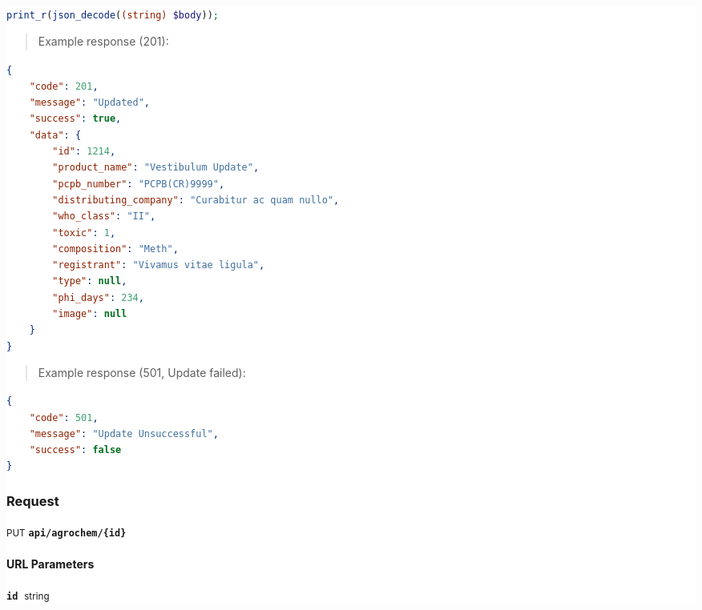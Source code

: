 ```php
print_r(json_decode((string) $body));
```


> Example response (201):

```json
{
    "code": 201,
    "message": "Updated",
    "success": true,
    "data": {
        "id": 1214,
        "product_name": "Vestibulum Update",
        "pcpb_number": "PCPB(CR)9999",
        "distributing_company": "Curabitur ac quam nullo",
        "who_class": "II",
        "toxic": 1,
        "composition": "Meth",
        "registrant": "Vivamus vitae ligula",
        "type": null,
        "phi_days": 234,
        "image": null
    }
}
```
> Example response (501, Update failed):

```json
{
    "code": 501,
    "message": "Update Unsuccessful",
    "success": false
}
```
<div id="execution-results-PUTapi-agrochem--id-" hidden>
    <blockquote>Received response<span id="execution-response-status-PUTapi-agrochem--id-"></span>:</blockquote>
    <pre class="json"><code id="execution-response-content-PUTapi-agrochem--id-"></code></pre>
</div>
<div id="execution-error-PUTapi-agrochem--id-" hidden>
    <blockquote>Request failed with error:</blockquote>
    <pre><code id="execution-error-message-PUTapi-agrochem--id-"></code></pre>
</div>
<form id="form-PUTapi-agrochem--id-" data-method="PUT" data-path="api/agrochem/{id}" data-authed="1" data-hasfiles="0" data-headers='{"Authorization":"Bearer {YOUR_AUTH_KEY}","Content-Type":"application\/json","Access-Control-Allow-Origin":"*","Accept":"application\/json"}' onsubmit="event.preventDefault(); executeTryOut('PUTapi-agrochem--id-', this);">
<h3>
    Request&nbsp;&nbsp;&nbsp;
    </h3>
<p>
<small class="badge badge-darkblue">PUT</small>
 <b><code>api/agrochem/{id}</code></b>
</p>
<p>
<label id="auth-PUTapi-agrochem--id-" hidden>Authorization header: <b><code>Bearer </code></b><input type="text" name="Authorization" data-prefix="Bearer " data-endpoint="PUTapi-agrochem--id-" data-component="header"></label>
</p>
<h4 class="fancy-heading-panel"><b>URL Parameters</b></h4>
<p>
<b><code>id</code></b>&nbsp;&nbsp;<small>string</small>  &nbsp;
<input type="text" name="id" data-endpoint="PUTapi-agrochem--id-" data-component="url" required  hidden>
<br>